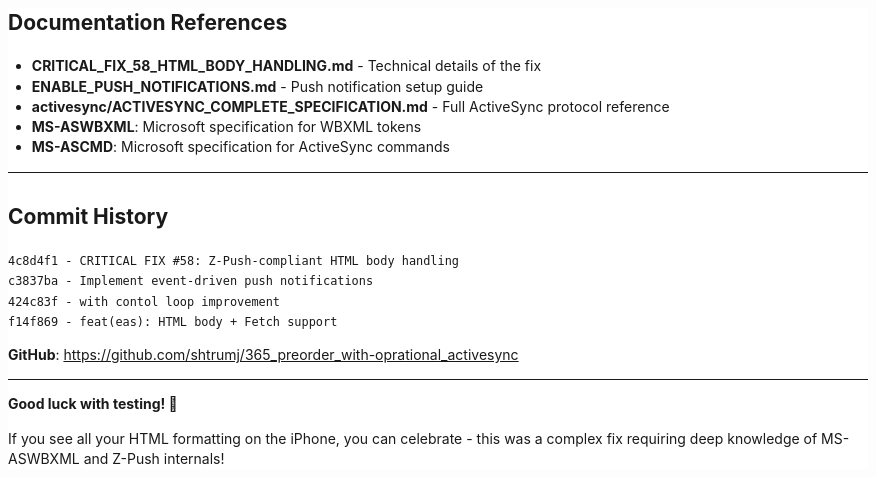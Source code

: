 
## Documentation References

- **CRITICAL_FIX_58_HTML_BODY_HANDLING.md** - Technical details of the fix
- **ENABLE_PUSH_NOTIFICATIONS.md** - Push notification setup guide
- **activesync/ACTIVESYNC_COMPLETE_SPECIFICATION.md** - Full ActiveSync protocol reference
- **MS-ASWBXML**: Microsoft specification for WBXML tokens
- **MS-ASCMD**: Microsoft specification for ActiveSync commands

---

## Commit History

```
4c8d4f1 - CRITICAL FIX #58: Z-Push-compliant HTML body handling
c3837ba - Implement event-driven push notifications
424c83f - with contol loop improvement
f14f869 - feat(eas): HTML body + Fetch support
```

**GitHub**: https://github.com/shtrumj/365_preorder_with-oprational_activesync

---

**Good luck with testing! 🎉**

If you see all your HTML formatting on the iPhone, you can celebrate - this was a complex fix requiring deep knowledge of MS-ASWBXML and Z-Push internals!

